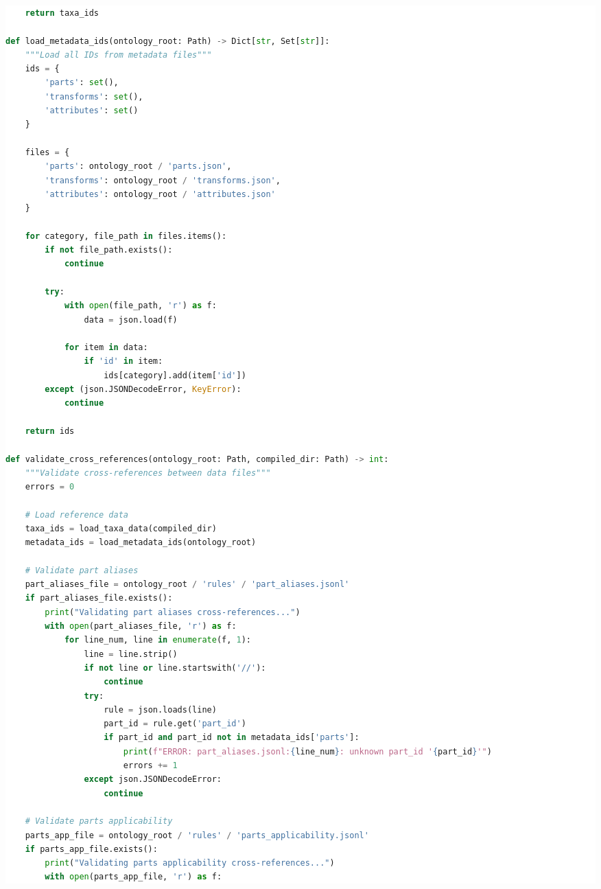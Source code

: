 ```python
    return taxa_ids

def load_metadata_ids(ontology_root: Path) -> Dict[str, Set[str]]:
    """Load all IDs from metadata files"""
    ids = {
        'parts': set(),
        'transforms': set(),
        'attributes': set()
    }

    files = {
        'parts': ontology_root / 'parts.json',
        'transforms': ontology_root / 'transforms.json',
        'attributes': ontology_root / 'attributes.json'
    }

    for category, file_path in files.items():
        if not file_path.exists():
            continue

        try:
            with open(file_path, 'r') as f:
                data = json.load(f)

            for item in data:
                if 'id' in item:
                    ids[category].add(item['id'])
        except (json.JSONDecodeError, KeyError):
            continue

    return ids

def validate_cross_references(ontology_root: Path, compiled_dir: Path) -> int:
    """Validate cross-references between data files"""
    errors = 0

    # Load reference data
    taxa_ids = load_taxa_data(compiled_dir)
    metadata_ids = load_metadata_ids(ontology_root)

    # Validate part aliases
    part_aliases_file = ontology_root / 'rules' / 'part_aliases.jsonl'
    if part_aliases_file.exists():
        print("Validating part aliases cross-references...")
        with open(part_aliases_file, 'r') as f:
            for line_num, line in enumerate(f, 1):
                line = line.strip()
                if not line or line.startswith('//'):
                    continue
                try:
                    rule = json.loads(line)
                    part_id = rule.get('part_id')
                    if part_id and part_id not in metadata_ids['parts']:
                        print(f"ERROR: part_aliases.jsonl:{line_num}: unknown part_id '{part_id}'")
                        errors += 1
                except json.JSONDecodeError:
                    continue

    # Validate parts applicability
    parts_app_file = ontology_root / 'rules' / 'parts_applicability.jsonl'
    if parts_app_file.exists():
        print("Validating parts applicability cross-references...")
        with open(parts_app_file, 'r') as f:
```